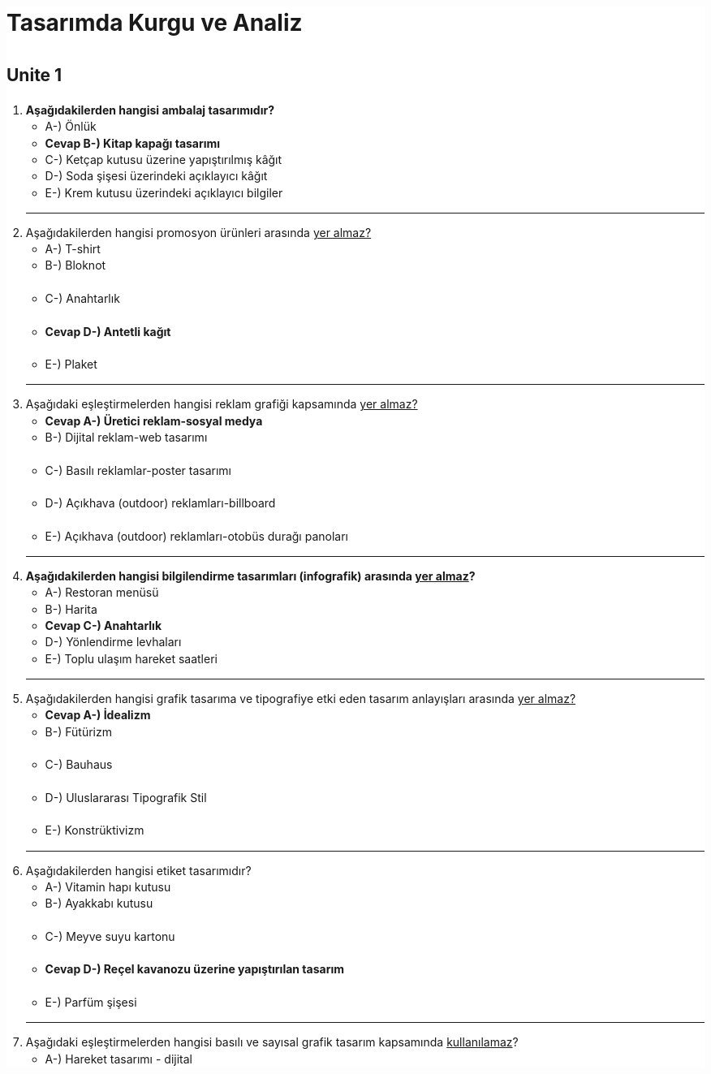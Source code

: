 # Tasarımda Kurgu ve Analiz
## Unite 1
1. <strong>Aşağıdakilerden hangisi ambalaj tasarımıdır?</strong>
    - A-) &Ouml;nl&uuml;k
    - **Cevap B-) Kitap kapağı tasarımı<br />**
    - C-) Ket&ccedil;ap kutusu &uuml;zerine yapıştırılmış k&acirc;ğıt<br />
    - D-) Soda şişesi &uuml;zerindeki a&ccedil;ıklayıcı k&acirc;ğıt<br />
    - E-) Krem kutusu &uuml;zerindeki a&ccedil;ıklayıcı bilgiler
    <hr />
1. Aşağıdakilerden hangisi promosyon &uuml;r&uuml;nleri arasında <u>yer almaz?</u>
    - A-) T-shirt
    - B-) Bloknot<br />
&nbsp;
    - C-) Anahtarlık<br />
&nbsp;
    - **Cevap D-) Antetli kağıt<br />
&nbsp;**
    - E-) Plaket
    <hr />
1. Aşağıdaki eşleştirmelerden hangisi reklam grafiği kapsamında <u>yer almaz?</u>
    - **Cevap A-) &Uuml;retici reklam-sosyal medya**
    - B-) Dijital reklam-web tasarımı<br />
&nbsp;
    - C-) Basılı reklamlar-poster tasarımı<br />
&nbsp;
    - D-) A&ccedil;ıkhava (outdoor) reklamları-billboard<br />
&nbsp;
    - E-) A&ccedil;ıkhava (outdoor) reklamları-otob&uuml;s durağı panoları
    <hr />
1. <strong>Aşağıdakilerden hangisi bilgilendirme tasarımları (infografik) arasında <u>yer almaz</u>?</strong>
    - A-) Restoran men&uuml;s&uuml;
    - B-) Harita
    - **Cevap C-) Anahtarlık**
    - D-) Y&ouml;nlendirme levhaları
    - E-) Toplu ulaşım hareket saatleri
    <hr />
1. Aşağıdakilerden hangisi grafik tasarıma ve tipografiye etki eden tasarım anlayışları arasında <u>yer almaz?</u>
    - **Cevap A-) İdealizm**
    - B-) F&uuml;t&uuml;rizm<br />
&nbsp;
    - C-) Bauhaus<br />
&nbsp;
    - D-) Uluslararası Tipografik Stil<br />
&nbsp;
    - E-) Konstr&uuml;ktivizm
    <hr />
1. Aşağıdakilerden hangisi etiket tasarımıdır?
    - A-) Vitamin hapı kutusu
    - B-) Ayakkabı kutusu<br />
&nbsp;
    - C-) Meyve suyu kartonu<br />
&nbsp;
    - **Cevap D-) Re&ccedil;el kavanozu &uuml;zerine yapıştırılan tasarım<br />
&nbsp;**
    - E-) Parf&uuml;m şişesi
    <hr />
1. Aşağıdaki eşleştirmelerden hangisi basılı ve sayısal grafik tasarım kapsamında <u>kullanılamaz</u>?
    - A-) Hareket tasarımı - dijital